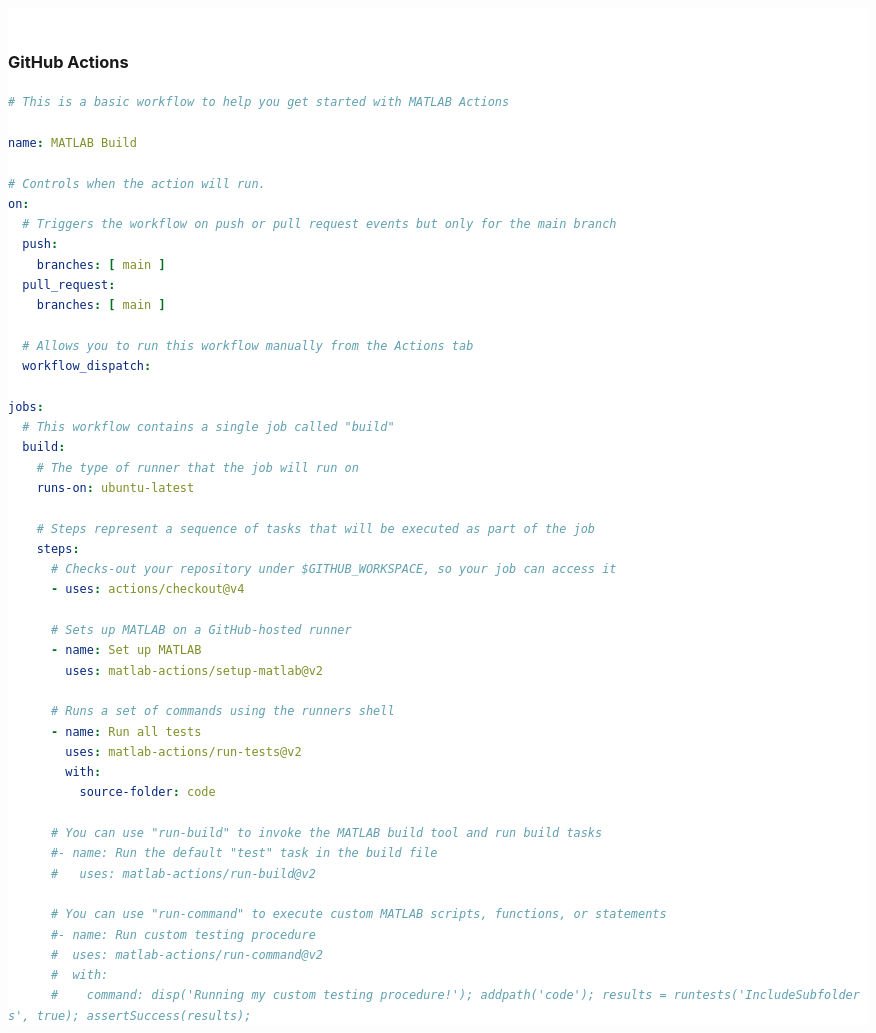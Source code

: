 <br>

### GitHub Actions
```yml
# This is a basic workflow to help you get started with MATLAB Actions

name: MATLAB Build

# Controls when the action will run. 
on:
  # Triggers the workflow on push or pull request events but only for the main branch
  push:
    branches: [ main ]
  pull_request:
    branches: [ main ]

  # Allows you to run this workflow manually from the Actions tab
  workflow_dispatch:

jobs:
  # This workflow contains a single job called "build"
  build:
    # The type of runner that the job will run on
    runs-on: ubuntu-latest

    # Steps represent a sequence of tasks that will be executed as part of the job
    steps:
      # Checks-out your repository under $GITHUB_WORKSPACE, so your job can access it
      - uses: actions/checkout@v4
      
      # Sets up MATLAB on a GitHub-hosted runner
      - name: Set up MATLAB
        uses: matlab-actions/setup-matlab@v2

      # Runs a set of commands using the runners shell
      - name: Run all tests
        uses: matlab-actions/run-tests@v2
        with:
          source-folder: code

      # You can use "run-build" to invoke the MATLAB build tool and run build tasks
      #- name: Run the default "test" task in the build file
      #   uses: matlab-actions/run-build@v2

      # You can use "run-command" to execute custom MATLAB scripts, functions, or statements
      #- name: Run custom testing procedure
      #  uses: matlab-actions/run-command@v2
      #  with:
      #    command: disp('Running my custom testing procedure!'); addpath('code'); results = runtests('IncludeSubfolders', true); assertSuccess(results);
```
